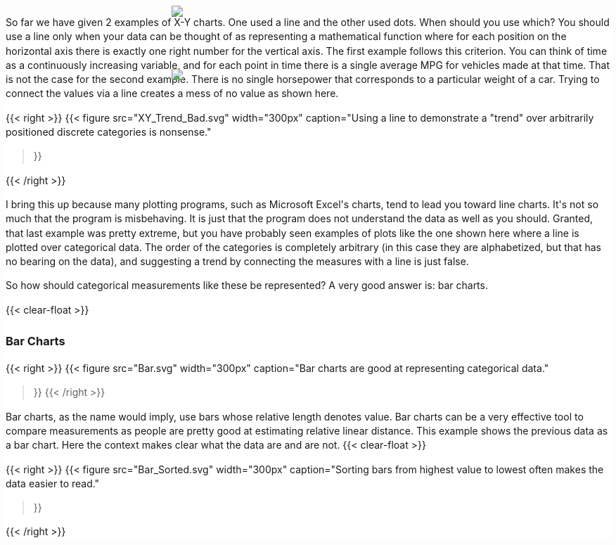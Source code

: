 So far we have given 2 examples of X-Y charts. One used a line and the
other used dots. When should you use which? You should use a line only when
your data can be thought of as representing a mathematical function where
for each position on the horizontal axis there is exactly one right number
for the vertical axis. The first example follows this criterion. You can
think of time as a continuously increasing variable, and for each point in
time there is a single average MPG for vehicles made at that time. That is
not the case for the second example. There is no single horsepower that
corresponds to a particular weight of a car. Trying to connect the values
via a line creates a mess of no value as shown here.

{{< right >}}
{{< figure
  src="XY_Trend_Bad.svg" width="300px"
  caption="Using a line to demonstrate a \"trend\" over arbitrarily positioned discrete categories is nonsense."
>}}
<img src="bad-example.png" style="position:absolute; top:100px; left:260px"/>
{{< /right >}}

I bring this up because many plotting programs, such as Microsoft Excel's
charts, tend to lead you toward line charts. It's not so much that the
program is misbehaving. It is just that the program does not understand the
data as well as you should. Granted, that last example was pretty extreme,
but you have probably seen examples of plots like the one shown here where
a line is plotted over categorical data. The order of the categories is
completely arbitrary (in this case they are alphabetized, but that has no
bearing on the data), and suggesting a trend by connecting the measures
with a line is just false.

So how should categorical measurements like these be represented? A very
good answer is: bar charts.

{{< clear-float >}}

### Bar Charts

{{< right >}}
{{< figure
  src="Bar.svg" width="300px"
  caption="Bar charts are good at representing categorical data."
>}}
{{< /right >}}

Bar charts, as the name would imply, use bars whose relative length denotes
value. Bar charts can be a very effective tool to compare measurements as
people are pretty good at estimating relative linear distance. This example
shows the previous data as a bar chart. Here the context makes clear what
the data are and are not.
{{< clear-float >}}

{{< right >}}
{{< figure
  src="Bar_Sorted.svg" width="300px"
  caption="Sorting bars from highest value to lowest often makes the data easier to read."
>}}
<img src="good-example.png" style="position:absolute; top:10px; left:260px"/>
{{< /right >}}
